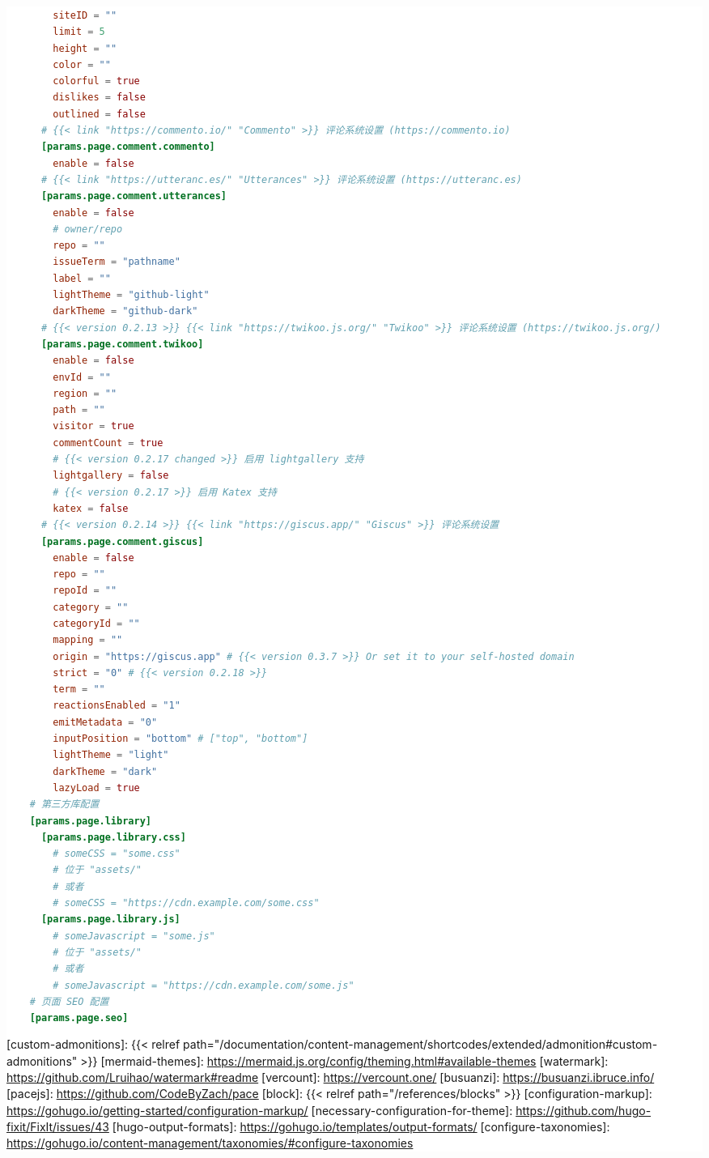 ```toml
        siteID = ""
        limit = 5
        height = ""
        color = ""
        colorful = true
        dislikes = false
        outlined = false
      # {{< link "https://commento.io/" "Commento" >}} 评论系统设置 (https://commento.io)
      [params.page.comment.commento]
        enable = false
      # {{< link "https://utteranc.es/" "Utterances" >}} 评论系统设置 (https://utteranc.es)
      [params.page.comment.utterances]
        enable = false
        # owner/repo
        repo = ""
        issueTerm = "pathname"
        label = ""
        lightTheme = "github-light"
        darkTheme = "github-dark"
      # {{< version 0.2.13 >}} {{< link "https://twikoo.js.org/" "Twikoo" >}} 评论系统设置 (https://twikoo.js.org/)
      [params.page.comment.twikoo]
        enable = false
        envId = ""
        region = ""
        path = ""
        visitor = true
        commentCount = true
        # {{< version 0.2.17 changed >}} 启用 lightgallery 支持
        lightgallery = false
        # {{< version 0.2.17 >}} 启用 Katex 支持
        katex = false
      # {{< version 0.2.14 >}} {{< link "https://giscus.app/" "Giscus" >}} 评论系统设置
      [params.page.comment.giscus]
        enable = false
        repo = ""
        repoId = ""
        category = ""
        categoryId = ""
        mapping = ""
        origin = "https://giscus.app" # {{< version 0.3.7 >}} Or set it to your self-hosted domain
        strict = "0" # {{< version 0.2.18 >}}
        term = ""
        reactionsEnabled = "1"
        emitMetadata = "0"
        inputPosition = "bottom" # ["top", "bottom"]
        lightTheme = "light"
        darkTheme = "dark"
        lazyLoad = true
    # 第三方库配置
    [params.page.library]
      [params.page.library.css]
        # someCSS = "some.css"
        # 位于 "assets/"
        # 或者
        # someCSS = "https://cdn.example.com/some.css"
      [params.page.library.js]
        # someJavascript = "some.js"
        # 位于 "assets/"
        # 或者
        # someJavascript = "https://cdn.example.com/some.js"
    # 页面 SEO 配置
    [params.page.seo]
```

[config]: https://github.com/hugo-fixit/FixIt/blob/master/hugo.toml
[menu-system]: https://gohugo.io/content-management/menus/
[hugo-config]: https://gohugo.io/getting-started/configuration/
[merge-config-from-themes]: https://gohugo.io/getting-started/configuration/#merge-configuration-from-themes
[algolia]: https://www.algolia.com/
[fusejs]: https://fusejs.io/
[fusejs-options]: https://fusejs.io/api/options.html
[custom-admonitions]: {{< relref path="/documentation/content-management/shortcodes/extended/admonition#custom-admonitions" >}}
[mermaid-themes]: https://mermaid.js.org/config/theming.html#available-themes
[watermark]: https://github.com/Lruihao/watermark#readme
[vercount]: https://vercount.one/
[busuanzi]: https://busuanzi.ibruce.info/
[pacejs]: https://github.com/CodeByZach/pace
[block]: {{< relref path="/references/blocks" >}}
[configuration-markup]: https://gohugo.io/getting-started/configuration-markup/
[necessary-configuration-for-theme]: https://github.com/hugo-fixit/FixIt/issues/43
[hugo-output-formats]: https://gohugo.io/templates/output-formats/
[configure-taxonomies]: https://gohugo.io/content-management/taxonomies/#configure-taxonomies